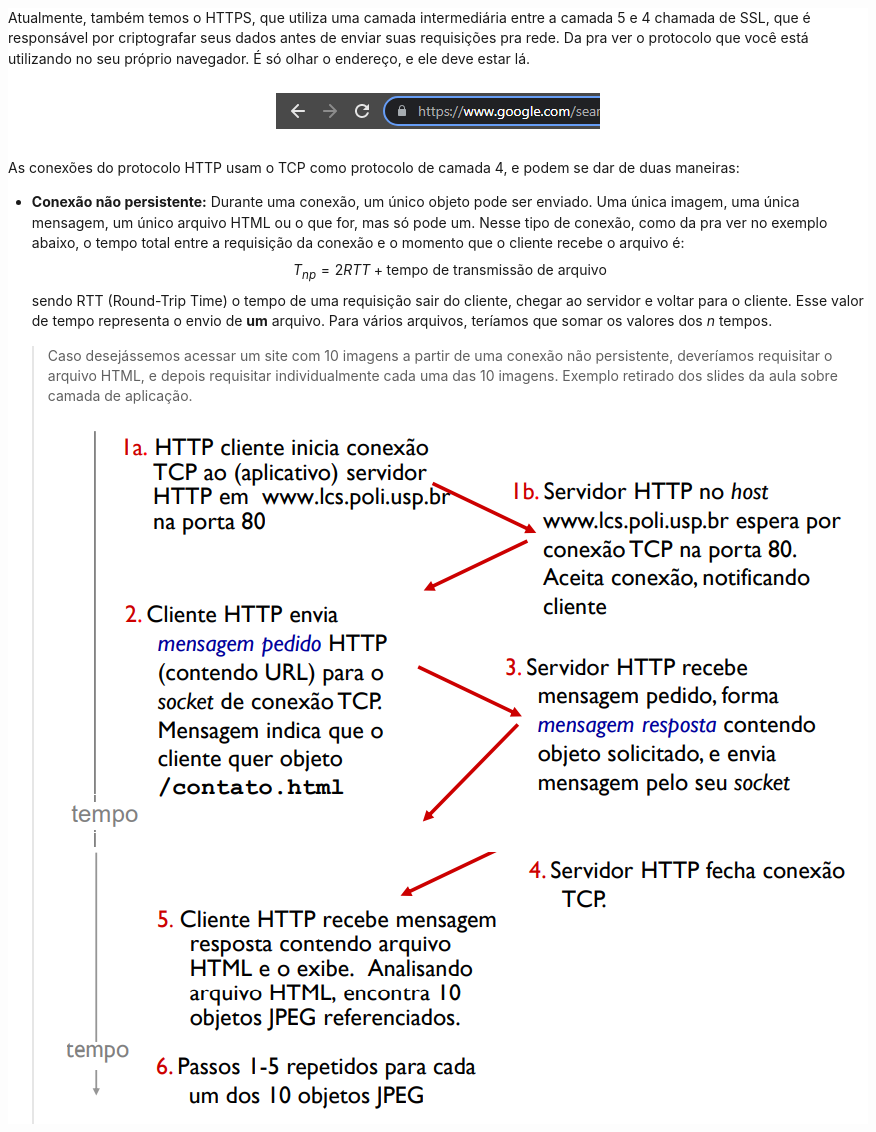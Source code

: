 Atualmente, também temos o HTTPS, que utiliza uma camada intermediária entre a camada 5 e 4 chamada de SSL, que é responsável por criptografar seus dados antes de enviar suas requisições pra rede. Da pra ver o protocolo que você está utilizando no seu próprio navegador. É só olhar o endereço, e ele deve estar lá.

<p align="center" style="padding: 10px"> <img src="./source_escape/exemplo_http2.png"> </p>

As conexões do protocolo HTTP usam o TCP como protocolo de camada 4, e podem se dar de duas maneiras:

  - **Conexão não persistente:** Durante uma conexão, um único objeto pode ser enviado. Uma única imagem, uma única mensagem, um único arquivo HTML ou o que for, mas só pode um. Nesse tipo de conexão, como da pra ver no exemplo abaixo, o tempo total entre a requisição da conexão e o momento que o cliente recebe o arquivo é:$$T_{np}=2RTT+\text{tempo de transmissão de arquivo}$$sendo RTT (Round-Trip Time) o tempo de uma requisição sair do cliente, chegar ao servidor e voltar para o cliente. Esse valor de tempo representa o envio de **um** arquivo. Para vários arquivos, teríamos que somar os valores dos $n$ tempos.
  

  > Caso desejássemos acessar um site com 10 imagens a partir de uma conexão não persistente, deveríamos requisitar o arquivo HTML, e depois requisitar individualmente cada uma das 10 imagens. Exemplo retirado dos slides da aula sobre camada de aplicação.
  > <p align="center" style="margin: 0; padding: 0;"> <img src="./source_escape/httpnp.png"> </p>
  > <p align="center" style="margin: 0; padding: 0;"> <img src="./source_escape/httpnp2.png"> </p> 

